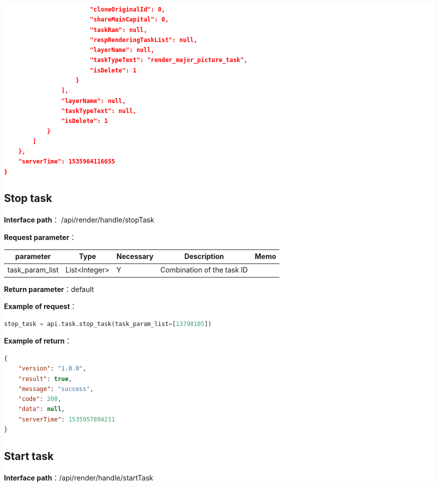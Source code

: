 ```json
                        "cloneOriginalId": 0,
                        "shareMainCapital": 0,
                        "taskRam": null,
                        "respRenderingTaskList": null,
                        "layerName": null,
                        "taskTypeText": "render_major_picture_task",
                        "isDelete": 1
                    }
                ],
                "layerName": null,
                "taskTypeText": null,
                "isDelete": 1
            }
        ]
    },
    "serverTime": 1535964116655
}
```

## Stop task

**Interface path**： /api/render/handle/stopTask

**Request parameter**：

| **parameter** | **Type**  | Necessary | **Description**      | **Memo** |
| ------------------- | --------------- | --------- | -------------------------- | -------------- |
| task_param_list     | List\<Integer\> | Y         | Combination of the task ID |                |

**Return parameter**：default

**Example of request**：

```python
stop_task = api.task.stop_task(task_param_list=[13798105])
```

**Example of return**：

```json
{
    "version": "1.0.0",
    "result": true,
    "message": "success",
    "code": 200,
    "data": null,
    "serverTime": 1535957894211
}
```

## Start task

**Interface path**：/api/render/handle/startTask


[^api]: Add in v2.4.0
[^2021/1/18]: Add New Interface